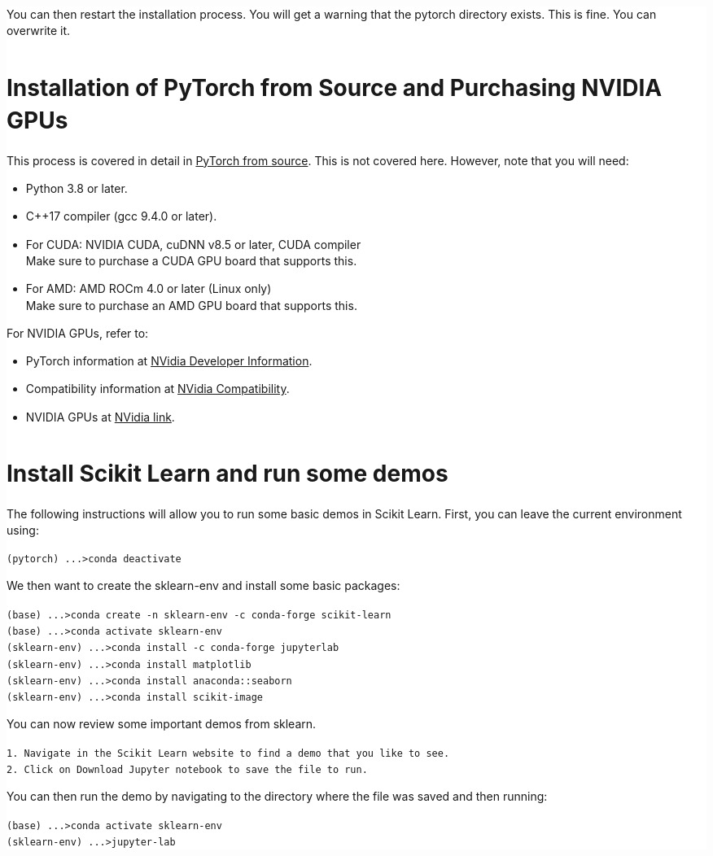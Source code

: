 You can then restart the installation process. You will get a warning
that the pytorch directory exists. This is fine. You can overwrite it.

# Installation of PyTorch from Source and Purchasing NVIDIA GPUs

This process is covered in detail in [PyTorch from
source](https://github.com/pytorch/pytorch#from-source). This is not
covered here. However, note that you will need:

-   Python 3.8 or later.

-   C++17 compiler (gcc 9.4.0 or later).

-   For CUDA: NVIDIA CUDA, cuDNN v8.5 or later, CUDA compiler\
    Make sure to purchase a CUDA GPU board that supports this.

-   For AMD: AMD ROCm 4.0 or later (Linux only)\
    Make sure to purchase an AMD GPU board that supports this.

For NVIDIA GPUs, refer to:

-   PyTorch information at [ NVidia Developer
    Information](https://developer.nvidia.com/deep-learning-frameworks).

-   Compatibility information at [NVidia
    Compatibility](https://docs.nvidia.com/deeplearning/frameworks/support-matrix/index.html).

-   NVIDIA GPUs at [NVidia
    link](https://resources.nvidia.com/l/en-us-gpu).

# Install Scikit Learn and run some demos

The following instructions will allow you to run some basic demos in
Scikit Learn. First, you can leave the current environment using:

    (pytorch) ...>conda deactivate

We then want to create the sklearn-env and install some basic packages:

    (base) ...>conda create -n sklearn-env -c conda-forge scikit-learn
    (base) ...>conda activate sklearn-env
    (sklearn-env) ...>conda install -c conda-forge jupyterlab
    (sklearn-env) ...>conda install matplotlib
    (sklearn-env) ...>conda install anaconda::seaborn
    (sklearn-env) ...>conda install scikit-image

You can now review some important demos from sklearn.

    1. Navigate in the Scikit Learn website to find a demo that you like to see.
    2. Click on Download Jupyter notebook to save the file to run.

You can then run the demo by navigating to the directory where the file
was saved and then running:

    (base) ...>conda activate sklearn-env
    (sklearn-env) ...>jupyter-lab
